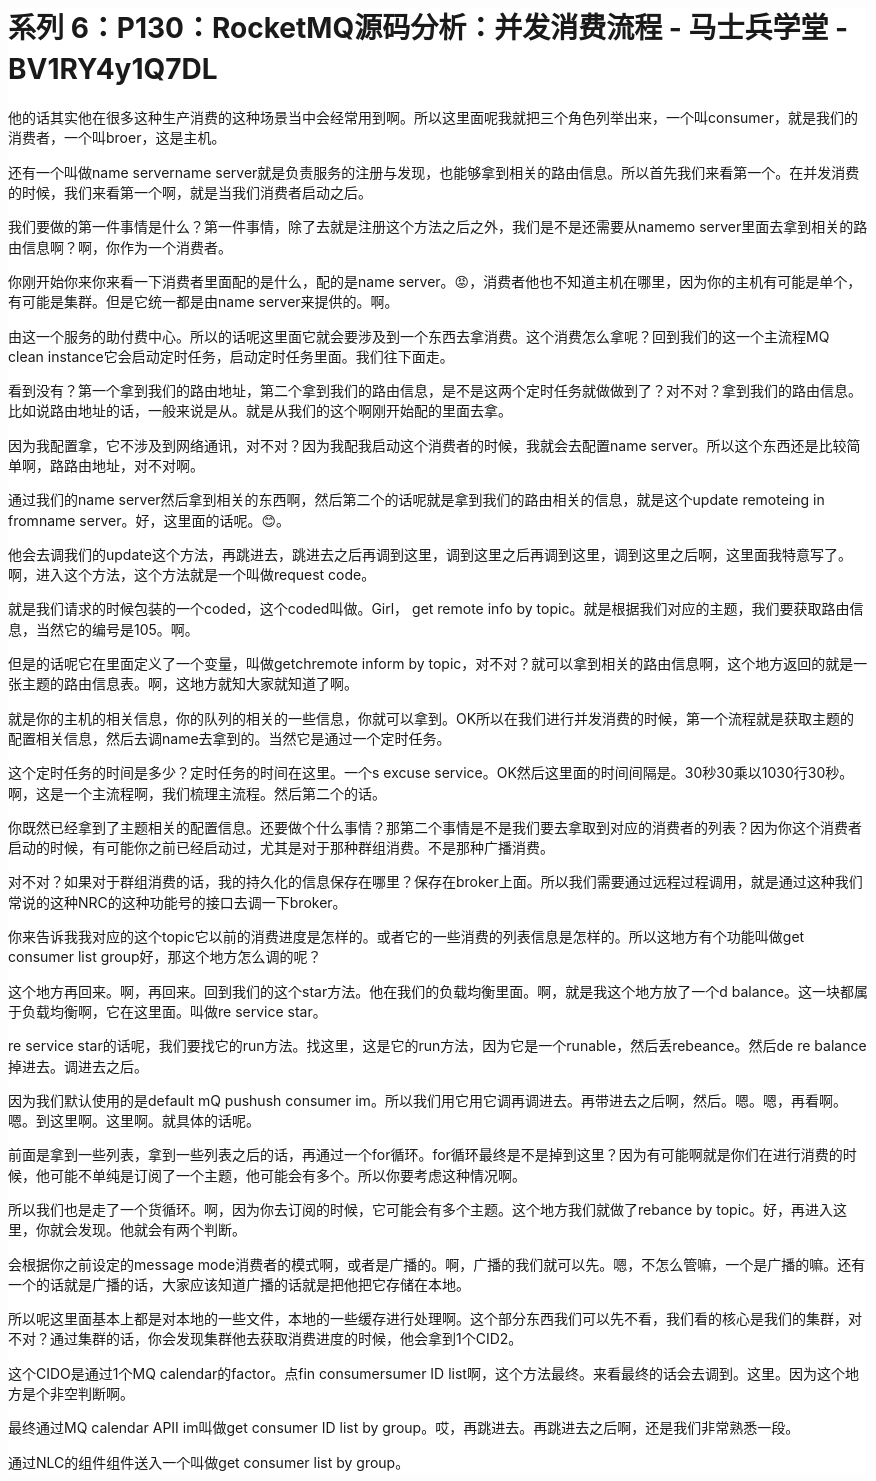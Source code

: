 # 系列 6：P130：RocketMQ源码分析：并发消费流程 - 马士兵学堂 - BV1RY4y1Q7DL

他的话其实他在很多这种生产消费的这种场景当中会经常用到啊。所以这里面呢我就把三个角色列举出来，一个叫consumer，就是我们的消费者，一个叫broer，这是主机。

还有一个叫做name servername server就是负责服务的注册与发现，也能够拿到相关的路由信息。所以首先我们来看第一个。在并发消费的时候，我们来看第一个啊，就是当我们消费者启动之后。

我们要做的第一件事情是什么？第一件事情，除了去就是注册这个方法之后之外，我们是不是还需要从namemo server里面去拿到相关的路由信息啊？啊，你作为一个消费者。

你刚开始你来你来看一下消费者里面配的是什么，配的是name server。😡，消费者他也不知道主机在哪里，因为你的主机有可能是单个，有可能是集群。但是它统一都是由name server来提供的。啊。

由这一个服务的助付费中心。所以的话呢这里面它就会要涉及到一个东西去拿消费。这个消费怎么拿呢？回到我们的这一个主流程MQ clean instance它会启动定时任务，启动定时任务里面。我们往下面走。

看到没有？第一个拿到我们的路由地址，第二个拿到我们的路由信息，是不是这两个定时任务就做做到了？对不对？拿到我们的路由信息。比如说路由地址的话，一般来说是从。就是从我们的这个啊刚开始配的里面去拿。

因为我配置拿，它不涉及到网络通讯，对不对？因为我配我启动这个消费者的时候，我就会去配置name server。所以这个东西还是比较简单啊，路路由地址，对不对啊。

通过我们的name server然后拿到相关的东西啊，然后第二个的话呢就是拿到我们的路由相关的信息，就是这个update remoteing in fromname server。好，这里面的话呢。😊。

他会去调我们的update这个方法，再跳进去，跳进去之后再调到这里，调到这里之后再调到这里，调到这里之后啊，这里面我特意写了。啊，进入这个方法，这个方法就是一个叫做request code。

就是我们请求的时候包装的一个coded，这个coded叫做。Girl， get remote info by topic。就是根据我们对应的主题，我们要获取路由信息，当然它的编号是105。啊。

但是的话呢它在里面定义了一个变量，叫做getchremote inform by topic，对不对？就可以拿到相关的路由信息啊，这个地方返回的就是一张主题的路由信息表。啊，这地方就知大家就知道了啊。

就是你的主机的相关信息，你的队列的相关的一些信息，你就可以拿到。OK所以在我们进行并发消费的时候，第一个流程就是获取主题的配置相关信息，然后去调name去拿到的。当然它是通过一个定时任务。

这个定时任务的时间是多少？定时任务的时间在这里。一个s excuse service。OK然后这里面的时间间隔是。30秒30乘以1030行30秒。啊，这是一个主流程啊，我们梳理主流程。然后第二个的话。

你既然已经拿到了主题相关的配置信息。还要做个什么事情？那第二个事情是不是我们要去拿取到对应的消费者的列表？因为你这个消费者启动的时候，有可能你之前已经启动过，尤其是对于那种群组消费。不是那种广播消费。

对不对？如果对于群组消费的话，我的持久化的信息保存在哪里？保存在broker上面。所以我们需要通过远程过程调用，就是通过这种我们常说的这种NRC的这种功能号的接口去调一下broker。

你来告诉我我对应的这个topic它以前的消费进度是怎样的。或者它的一些消费的列表信息是怎样的。所以这地方有个功能叫做get consumer list group好，那这个地方怎么调的呢？

这个地方再回来。啊，再回来。回到我们的这个star方法。他在我们的负载均衡里面。啊，就是我这个地方放了一个d balance。这一块都属于负载均衡啊，它在这里面。叫做re service star。

re service star的话呢，我们要找它的run方法。找这里，这是它的run方法，因为它是一个runable，然后丢rebeance。然后de re balance掉进去。调进去之后。

因为我们默认使用的是default mQ pushush consumer im。所以我们用它用它调再调进去。再带进去之后啊，然后。嗯。嗯，再看啊。嗯。到这里啊。这里啊。就具体的话呢。

前面是拿到一些列表，拿到一些列表之后的话，再通过一个for循环。for循环最终是不是掉到这里？因为有可能啊就是你们在进行消费的时候，他可能不单纯是订阅了一个主题，他可能会有多个。所以你要考虑这种情况啊。

所以我们也是走了一个货循环。啊，因为你去订阅的时候，它可能会有多个主题。这个地方我们就做了rebance by topic。好，再进入这里，你就会发现。他就会有两个判断。

会根据你之前设定的message mode消费者的模式啊，或者是广播的。啊，广播的我们就可以先。嗯，不怎么管嘛，一个是广播的嘛。还有一个的话就是广播的话，大家应该知道广播的话就是把他把它存储在本地。

所以呢这里面基本上都是对本地的一些文件，本地的一些缓存进行处理啊。这个部分东西我们可以先不看，我们看的核心是我们的集群，对不对？通过集群的话，你会发现集群他去获取消费进度的时候，他会拿到1个CID2。

这个CIDO是通过1个MQ calendar的factor。点fin consumersumer ID list啊，这个方法最终。来看最终的话会去调到。这里。因为这个地方是个非空判断啊。

最终通过MQ calendar APII im叫做get consumer ID list by group。哎，再跳进去。再跳进去之后啊，还是我们非常熟悉一段。

通过NLC的组件组件送入一个叫做get consumer list by group。
